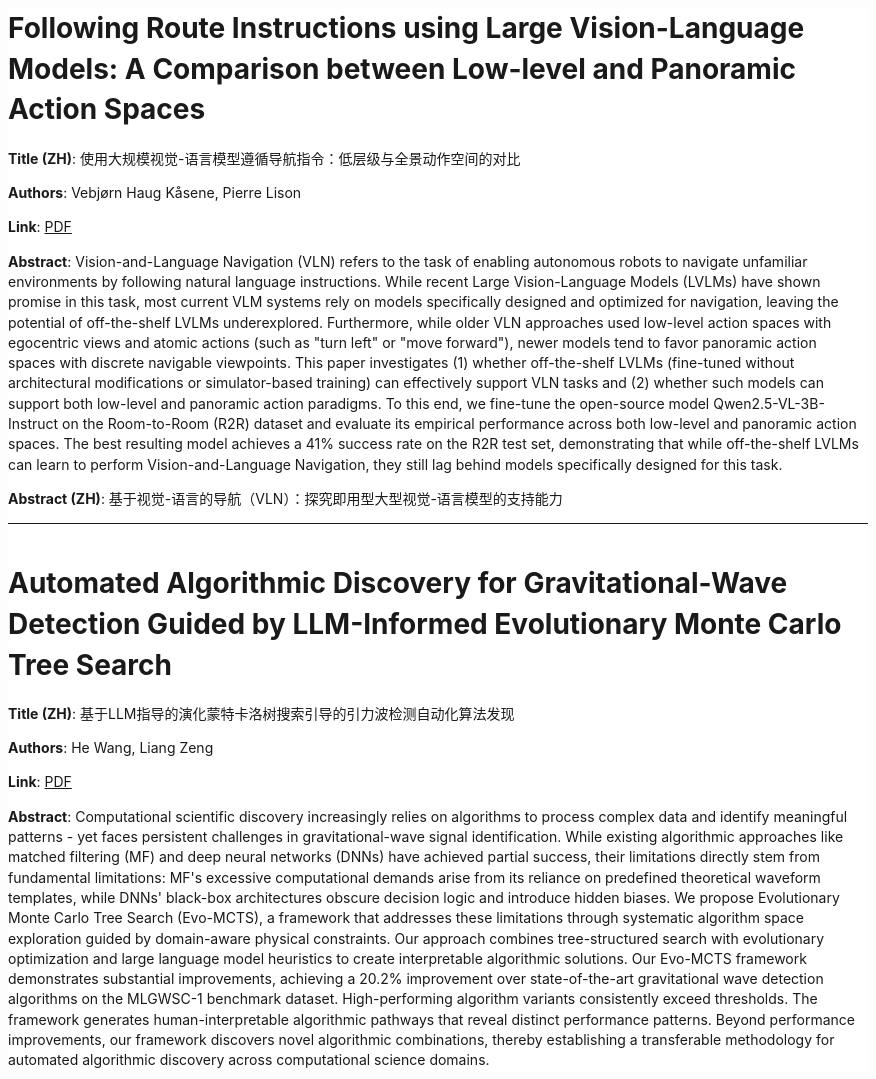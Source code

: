 # Following Route Instructions using Large Vision-Language Models: A Comparison between Low-level and Panoramic Action Spaces 

**Title (ZH)**: 使用大规模视觉-语言模型遵循导航指令：低层级与全景动作空间的对比 

**Authors**: Vebjørn Haug Kåsene, Pierre Lison  

**Link**: [PDF](https://arxiv.org/pdf/2508.02917)  

**Abstract**: Vision-and-Language Navigation (VLN) refers to the task of enabling autonomous robots to navigate unfamiliar environments by following natural language instructions. While recent Large Vision-Language Models (LVLMs) have shown promise in this task, most current VLM systems rely on models specifically designed and optimized for navigation, leaving the potential of off-the-shelf LVLMs underexplored. Furthermore, while older VLN approaches used low-level action spaces with egocentric views and atomic actions (such as "turn left" or "move forward"), newer models tend to favor panoramic action spaces with discrete navigable viewpoints. This paper investigates (1) whether off-the-shelf LVLMs (fine-tuned without architectural modifications or simulator-based training) can effectively support VLN tasks and (2) whether such models can support both low-level and panoramic action paradigms. To this end, we fine-tune the open-source model Qwen2.5-VL-3B-Instruct on the Room-to-Room (R2R) dataset and evaluate its empirical performance across both low-level and panoramic action spaces. The best resulting model achieves a 41% success rate on the R2R test set, demonstrating that while off-the-shelf LVLMs can learn to perform Vision-and-Language Navigation, they still lag behind models specifically designed for this task. 

**Abstract (ZH)**: 基于视觉-语言的导航（VLN）：探究即用型大型视觉-语言模型的支持能力 

---
# Automated Algorithmic Discovery for Gravitational-Wave Detection Guided by LLM-Informed Evolutionary Monte Carlo Tree Search 

**Title (ZH)**: 基于LLM指导的演化蒙特卡洛树搜索引导的引力波检测自动化算法发现 

**Authors**: He Wang, Liang Zeng  

**Link**: [PDF](https://arxiv.org/pdf/2508.03661)  

**Abstract**: Computational scientific discovery increasingly relies on algorithms to process complex data and identify meaningful patterns - yet faces persistent challenges in gravitational-wave signal identification. While existing algorithmic approaches like matched filtering (MF) and deep neural networks (DNNs) have achieved partial success, their limitations directly stem from fundamental limitations: MF's excessive computational demands arise from its reliance on predefined theoretical waveform templates, while DNNs' black-box architectures obscure decision logic and introduce hidden biases. We propose Evolutionary Monte Carlo Tree Search (Evo-MCTS), a framework that addresses these limitations through systematic algorithm space exploration guided by domain-aware physical constraints. Our approach combines tree-structured search with evolutionary optimization and large language model heuristics to create interpretable algorithmic solutions. Our Evo-MCTS framework demonstrates substantial improvements, achieving a 20.2\% improvement over state-of-the-art gravitational wave detection algorithms on the MLGWSC-1 benchmark dataset. High-performing algorithm variants consistently exceed thresholds. The framework generates human-interpretable algorithmic pathways that reveal distinct performance patterns. Beyond performance improvements, our framework discovers novel algorithmic combinations, thereby establishing a transferable methodology for automated algorithmic discovery across computational science domains. 

